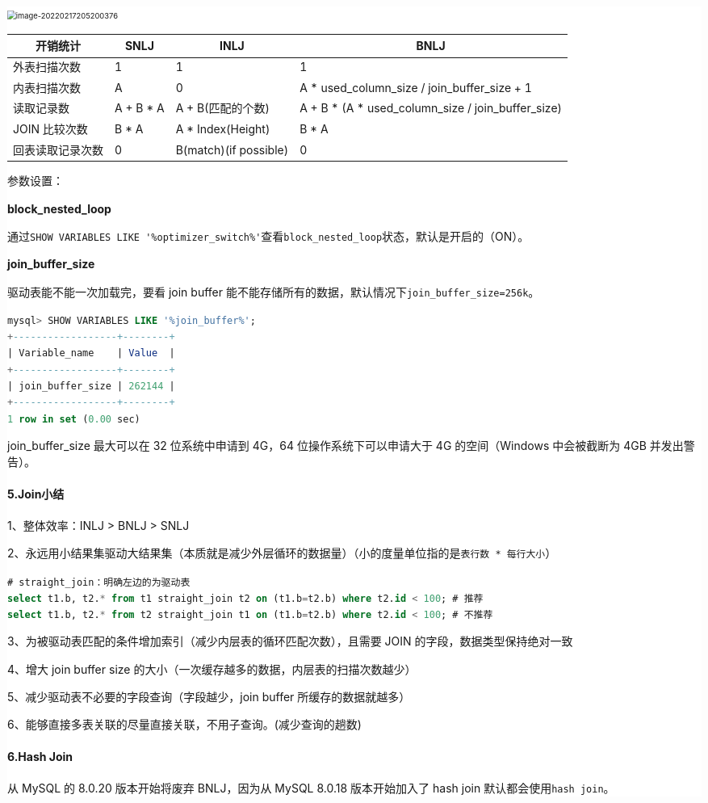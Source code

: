 <img src="C:\Users\Administrator\AppData\Roaming\Typora\typora-user-images\image-20220217205200376.png" alt="image-20220217205200376" style="zoom:67%;" />

| 开销统计         | SNLJ      | INLJ                  | BNLJ                                              |
| ---------------- | --------- | --------------------- | ------------------------------------------------- |
| 外表扫描次数     | 1         | 1                     | 1                                                 |
| 内表扫描次数     | A         | 0                     | A * used_column_size / join_buffer_size + 1       |
| 读取记录数       | A + B * A | A + B(匹配的个数)     | A + B * (A * used_column_size / join_buffer_size) |
| JOIN 比较次数    | B * A     | A * Index(Height)     | B * A                                             |
| 回表读取记录次数 | 0         | B(match)(if possible) | 0                                                 |

参数设置：

**block_nested_loop**

通过`SHOW VARIABLES LIKE '%optimizer_switch%'`查看`block_nested_loop`状态，默认是开启的（ON）。

<a id="关联缓存">**join_buffer_size**</a>

驱动表能不能一次加载完，要看 join buffer 能不能存储所有的数据，默认情况下`join_buffer_size=256k`。

```sql
mysql> SHOW VARIABLES LIKE '%join_buffer%';
+------------------+--------+
| Variable_name    | Value  |
+------------------+--------+
| join_buffer_size | 262144 |
+------------------+--------+
1 row in set (0.00 sec)
```

join_buffer_size 最大可以在 32 位系统中申请到 4G，64 位操作系统下可以申请大于 4G 的空间（Windows 中会被截断为 4GB 并发出警告）。

#### 5.Join小结

1、整体效率：INLJ > BNLJ > SNLJ

2、永远用小结果集驱动大结果集（本质就是减少外层循环的数据量）（小的度量单位指的是`表行数 * 每行大小`）

```sql
# straight_join：明确左边的为驱动表
select t1.b, t2.* from t1 straight_join t2 on (t1.b=t2.b) where t2.id < 100; # 推荐
select t1.b, t2.* from t2 straight_join t1 on (t1.b=t2.b) where t2.id < 100; # 不推荐
```

3、为被驱动表匹配的条件增加索引（减少内层表的循环匹配次数），且需要 JOIN 的字段，数据类型保持绝对一致

4、增大 join buffer size 的大小（一次缓存越多的数据，内层表的扫描次数越少）

5、减少驱动表不必要的字段查询（字段越少，join buffer 所缓存的数据就越多）

6、能够直接多表关联的尽量直接关联，不用子查询。(减少查询的趟数)

#### 6.Hash Join

从 MySQL 的 8.0.20 版本开始将废弃 BNLJ，因为从 MySQL 8.0.18 版本开始加入了 hash join 默认都会使用`hash join`。

